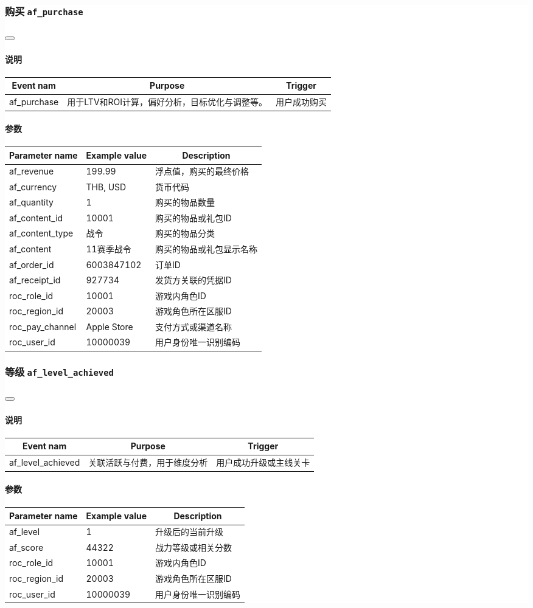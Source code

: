 
### 购买 `af_purchase`
<button class="section" target="af_purchase" show="详情 (SDK已内置)" hide="收起"></button>


#### 说明
| Event nam | Purpose | Trigger |
| --- | --- | --- |
| af_purchase | 用于LTV和ROI计算，偏好分析，目标优化与调整等。 | 用户成功购买 |
#### 参数
| Parameter name | Example value | Description |
| --- | --- | --- |
| af_revenue | 199.99 | 浮点值，购买的最终价格 |
| af_currency | THB, USD | 货币代码 |
| af_quantity | 1 | 购买的物品数量 |
| af_content_id | 10001 | 购买的物品或礼包ID |
| af_content_type | 战令 | 购买的物品分类 |
| af_content | 11赛季战令 | 购买的物品或礼包显示名称 |
| af_order_id | 6003847102 | 订单ID |
| af_receipt_id | 927734 | 发货方关联的凭据ID |
| roc_role_id | 10001 | 游戏内角色ID |
| roc_region_id | 20003 | 游戏角色所在区服ID |
| roc_pay_channel | Apple Store | 支付方式或渠道名称 |
| roc_user_id | 10000039 | 用户身份唯一识别编码 |


### 等级 `af_level_achieved`
<button class="section" target="af_level_achieved" show="详情" hide="收起"></button>


#### 说明
| Event nam | Purpose | Trigger |
| --- | --- | --- |
| af_level_achieved | 关联活跃与付费，用于维度分析 | 用户成功升级或主线关卡 |
#### 参数
| Parameter name | Example value | Description |
| --- | --- | --- |
| af_level | 1 | 升级后的当前升级 |
| af_score | 44322 | 战力等级或相关分数 |
| roc_role_id | 10001 | 游戏内角色ID |
| roc_region_id | 20003 | 游戏角色所在区服ID |
| roc_user_id | 10000039 | 用户身份唯一识别编码 |
